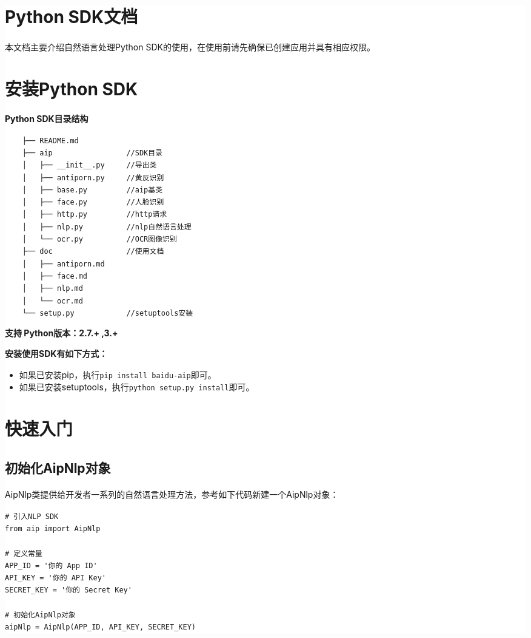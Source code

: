 ﻿# Python SDK文档

本文档主要介绍自然语言处理Python SDK的使用，在使用前请先确保已创建应用并具有相应权限。

# 安装Python SDK

**Python SDK目录结构**

        ├── README.md
        ├── aip                 //SDK目录
        │   ├── __init__.py     //导出类
        │   ├── antiporn.py     //黄反识别
        │   ├── base.py         //aip基类
        │   ├── face.py         //人脸识别
        │   ├── http.py         //http请求
        │   ├── nlp.py          //nlp自然语言处理
        │   └── ocr.py          //OCR图像识别
        ├── doc                 //使用文档
        │   ├── antiporn.md
        │   ├── face.md
        │   ├── nlp.md
        │   └── ocr.md
        └── setup.py            //setuptools安装

**支持 Python版本：2.7.+ ,3.+**

**安装使用SDK有如下方式：**

- 如果已安装pip，执行`pip install baidu-aip`即可。
- 如果已安装setuptools，执行`python setup.py install`即可。

# 快速入门

## 初始化AipNlp对象

AipNlp类提供给开发者一系列的自然语言处理方法，参考如下代码新建一个AipNlp对象：


    # 引入NLP SDK
    from aip import AipNlp
    
    # 定义常量
    APP_ID = '你的 App ID'
    API_KEY = '你的 API Key'
    SECRET_KEY = '你的 Secret Key'
    
    # 初始化AipNlp对象
    aipNlp = AipNlp(APP_ID, API_KEY, SECRET_KEY)
